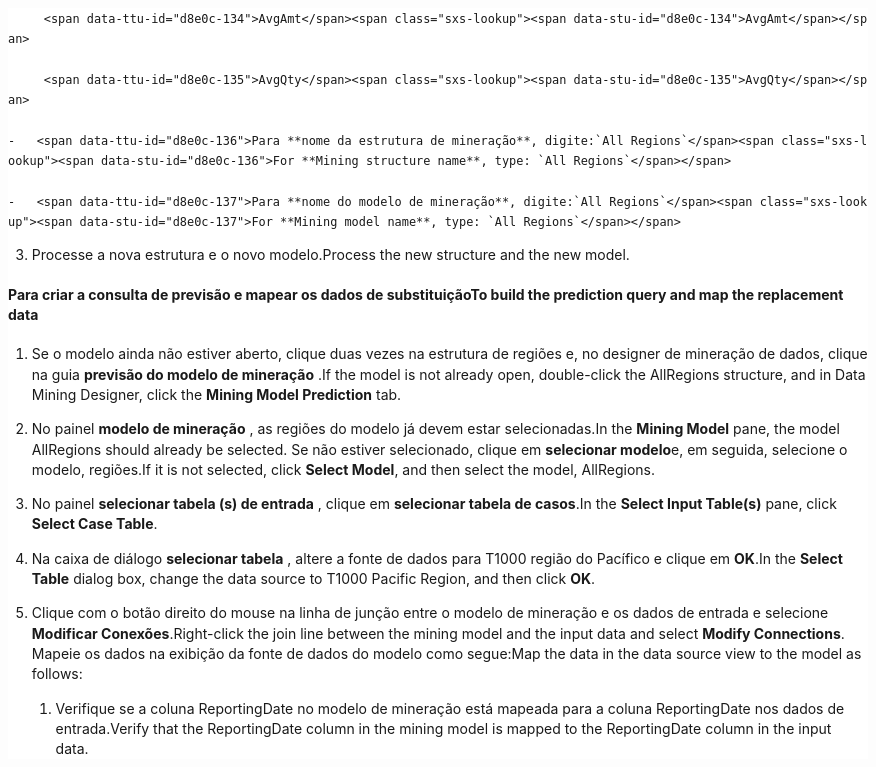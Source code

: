          <span data-ttu-id="d8e0c-134">AvgAmt</span><span class="sxs-lookup"><span data-stu-id="d8e0c-134">AvgAmt</span></span>  
  
         <span data-ttu-id="d8e0c-135">AvgQty</span><span class="sxs-lookup"><span data-stu-id="d8e0c-135">AvgQty</span></span>  
  
    -   <span data-ttu-id="d8e0c-136">Para **nome da estrutura de mineração**, digite:`All Regions`</span><span class="sxs-lookup"><span data-stu-id="d8e0c-136">For **Mining structure name**, type: `All Regions`</span></span>  
  
    -   <span data-ttu-id="d8e0c-137">Para **nome do modelo de mineração**, digite:`All Regions`</span><span class="sxs-lookup"><span data-stu-id="d8e0c-137">For **Mining model name**, type: `All Regions`</span></span>  
  
3.  <span data-ttu-id="d8e0c-138">Processe a nova estrutura e o novo modelo.</span><span class="sxs-lookup"><span data-stu-id="d8e0c-138">Process the new structure and the new model.</span></span>  
  
#### <a name="to-build-the-prediction-query-and-map-the-replacement-data"></a><span data-ttu-id="d8e0c-139">Para criar a consulta de previsão e mapear os dados de substituição</span><span class="sxs-lookup"><span data-stu-id="d8e0c-139">To build the prediction query and map the replacement data</span></span>  
  
1.  <span data-ttu-id="d8e0c-140">Se o modelo ainda não estiver aberto, clique duas vezes na estrutura de regiões e, no designer de mineração de dados, clique na guia **previsão do modelo de mineração** .</span><span class="sxs-lookup"><span data-stu-id="d8e0c-140">If the model is not already open, double-click the AllRegions structure, and in Data Mining Designer, click the **Mining Model Prediction** tab.</span></span>  
  
2.  <span data-ttu-id="d8e0c-141">No painel **modelo de mineração** , as regiões do modelo já devem estar selecionadas.</span><span class="sxs-lookup"><span data-stu-id="d8e0c-141">In the **Mining Model** pane, the model AllRegions should already be selected.</span></span> <span data-ttu-id="d8e0c-142">Se não estiver selecionado, clique em **selecionar modelo**e, em seguida, selecione o modelo, regiões.</span><span class="sxs-lookup"><span data-stu-id="d8e0c-142">If it is not selected, click **Select Model**, and then select the model, AllRegions.</span></span>  
  
3.  <span data-ttu-id="d8e0c-143">No painel **selecionar tabela (s) de entrada** , clique em **selecionar tabela de casos**.</span><span class="sxs-lookup"><span data-stu-id="d8e0c-143">In the **Select Input Table(s)** pane, click **Select Case Table**.</span></span>  
  
4.  <span data-ttu-id="d8e0c-144">Na caixa de diálogo **selecionar tabela** , altere a fonte de dados para T1000 região do Pacífico e clique em **OK**.</span><span class="sxs-lookup"><span data-stu-id="d8e0c-144">In the **Select Table** dialog box, change the data source to T1000 Pacific Region, and then click **OK**.</span></span>  
  
5.  <span data-ttu-id="d8e0c-145">Clique com o botão direito do mouse na linha de junção entre o modelo de mineração e os dados de entrada e selecione **Modificar Conexões**.</span><span class="sxs-lookup"><span data-stu-id="d8e0c-145">Right-click the join line between the mining model and the input data and select **Modify Connections**.</span></span> <span data-ttu-id="d8e0c-146">Mapeie os dados na exibição da fonte de dados do modelo como segue:</span><span class="sxs-lookup"><span data-stu-id="d8e0c-146">Map the data in the data source view to the model as follows:</span></span>  
  
    1.  <span data-ttu-id="d8e0c-147">Verifique se a coluna ReportingDate no modelo de mineração está mapeada para a coluna ReportingDate nos dados de entrada.</span><span class="sxs-lookup"><span data-stu-id="d8e0c-147">Verify that the ReportingDate column in the mining model is mapped to the ReportingDate column in the input data.</span></span>  
  